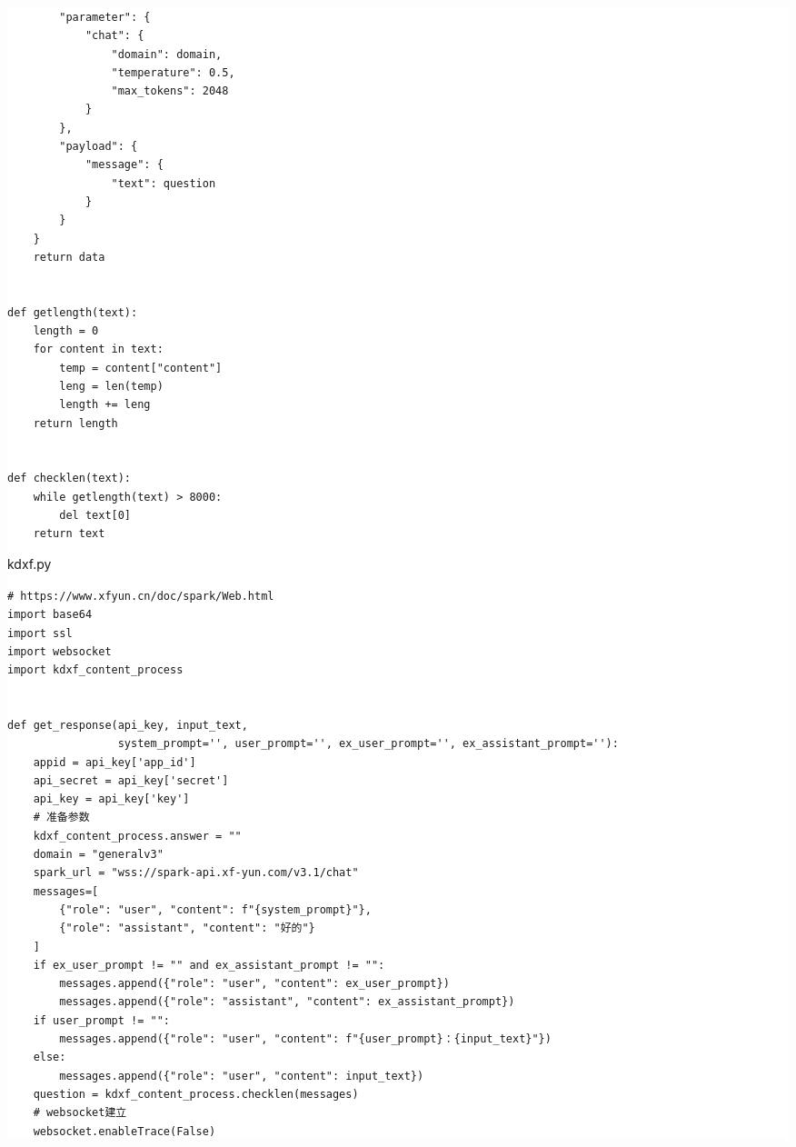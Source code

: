 ```
        "parameter": {
            "chat": {
                "domain": domain,
                "temperature": 0.5,
                "max_tokens": 2048
            }
        },
        "payload": {
            "message": {
                "text": question
            }
        }
    }
    return data


def getlength(text):
    length = 0
    for content in text:
        temp = content["content"]
        leng = len(temp)
        length += leng
    return length


def checklen(text):
    while getlength(text) > 8000:
        del text[0]
    return text
```

kdxf.py

```
# https://www.xfyun.cn/doc/spark/Web.html
import base64
import ssl
import websocket
import kdxf_content_process


def get_response(api_key, input_text,
                 system_prompt='', user_prompt='', ex_user_prompt='', ex_assistant_prompt=''):
    appid = api_key['app_id']
    api_secret = api_key['secret']
    api_key = api_key['key']
    # 准备参数
    kdxf_content_process.answer = ""
    domain = "generalv3"
    spark_url = "wss://spark-api.xf-yun.com/v3.1/chat"
    messages=[
        {"role": "user", "content": f"{system_prompt}"},
        {"role": "assistant", "content": "好的"}
    ]
    if ex_user_prompt != "" and ex_assistant_prompt != "":
        messages.append({"role": "user", "content": ex_user_prompt})
        messages.append({"role": "assistant", "content": ex_assistant_prompt})
    if user_prompt != "":
        messages.append({"role": "user", "content": f"{user_prompt}：{input_text}"})
    else:
        messages.append({"role": "user", "content": input_text})
    question = kdxf_content_process.checklen(messages)
    # websocket建立
    websocket.enableTrace(False)
```